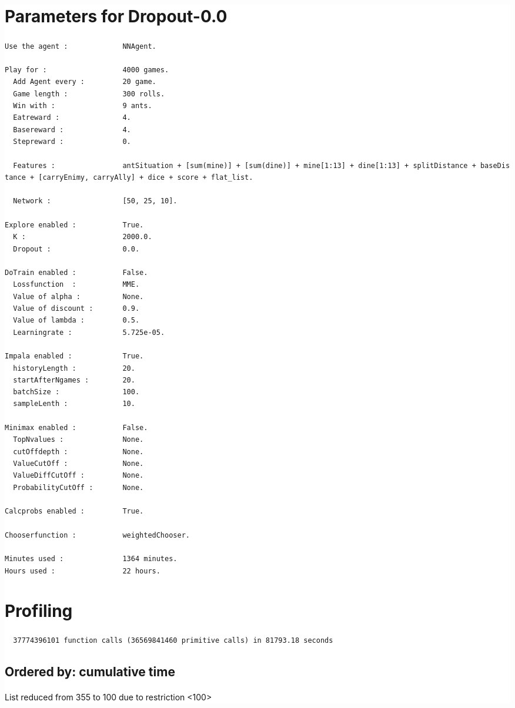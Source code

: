 # Parameters for Dropout-0.0

    Use the agent :             NNAgent.

    Play for :                  4000 games.
      Add Agent every :         20 game.
      Game length :             300 rolls.
      Win with :                9 ants.
      Eatreward :               4.
      Basereward :              4.
      Stepreward :              0.

      Features :                antSituation + [sum(mine)] + [sum(dine)] + mine[1:13] + dine[1:13] + splitDistance + baseDistance + [carryEnimy, carryAlly] + dice + score + flat_list.

      Network :                 [50, 25, 10].

    Explore enabled :           True.
      K :                       2000.0.
      Dropout :                 0.0.

    DoTrain enabled :           False.
      Lossfunction  :           MME.
      Value of alpha :          None.
      Value of discount :       0.9.
      Value of lambda :         0.5.
      Learningrate :            5.725e-05.

    Impala enabled :            True.
      historyLength :           20.
      startAfterNgames :        20.
      batchSize :               100.
      sampleLenth :             10.

    Minimax enabled :           False.
      TopNvalues :              None.
      cutOffdepth :             None.
      ValueCutOff :             None.
      ValueDiffCutOff :         None.
      ProbabilityCutOff :       None.

    Calcprobs enabled :         True.

    Chooserfunction :           weightedChooser.

    Minutes used :              1364 minutes.
    Hours used :                22 hours.

# Profiling


      37774396101 function calls (36569841460 primitive calls) in 81793.18 seconds

##    Ordered by: cumulative time
   List reduced from 355 to 100 due to restriction <100>
